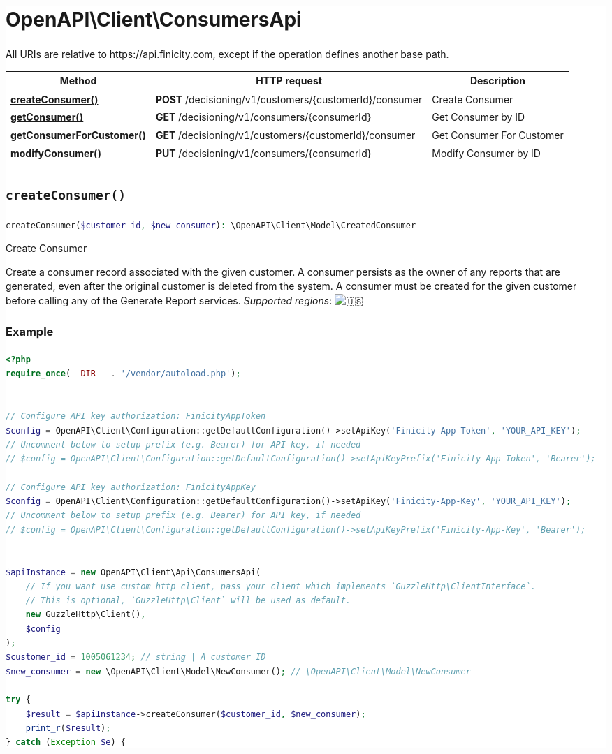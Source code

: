 # OpenAPI\Client\ConsumersApi

All URIs are relative to https://api.finicity.com, except if the operation defines another base path.

| Method | HTTP request | Description |
| ------------- | ------------- | ------------- |
| [**createConsumer()**](ConsumersApi.md#createConsumer) | **POST** /decisioning/v1/customers/{customerId}/consumer | Create Consumer |
| [**getConsumer()**](ConsumersApi.md#getConsumer) | **GET** /decisioning/v1/consumers/{consumerId} | Get Consumer by ID |
| [**getConsumerForCustomer()**](ConsumersApi.md#getConsumerForCustomer) | **GET** /decisioning/v1/customers/{customerId}/consumer | Get Consumer For Customer |
| [**modifyConsumer()**](ConsumersApi.md#modifyConsumer) | **PUT** /decisioning/v1/consumers/{consumerId} | Modify Consumer by ID |


## `createConsumer()`

```php
createConsumer($customer_id, $new_consumer): \OpenAPI\Client\Model\CreatedConsumer
```

Create Consumer

Create a consumer record associated with the given customer. A consumer persists as the owner of any reports that are generated, even after the original customer is deleted from the system.  A consumer must be created for the given customer before calling any of the Generate Report services.  _Supported regions_: ![🇺🇸](https://flagcdn.com/20x15/us.png)

### Example

```php
<?php
require_once(__DIR__ . '/vendor/autoload.php');


// Configure API key authorization: FinicityAppToken
$config = OpenAPI\Client\Configuration::getDefaultConfiguration()->setApiKey('Finicity-App-Token', 'YOUR_API_KEY');
// Uncomment below to setup prefix (e.g. Bearer) for API key, if needed
// $config = OpenAPI\Client\Configuration::getDefaultConfiguration()->setApiKeyPrefix('Finicity-App-Token', 'Bearer');

// Configure API key authorization: FinicityAppKey
$config = OpenAPI\Client\Configuration::getDefaultConfiguration()->setApiKey('Finicity-App-Key', 'YOUR_API_KEY');
// Uncomment below to setup prefix (e.g. Bearer) for API key, if needed
// $config = OpenAPI\Client\Configuration::getDefaultConfiguration()->setApiKeyPrefix('Finicity-App-Key', 'Bearer');


$apiInstance = new OpenAPI\Client\Api\ConsumersApi(
    // If you want use custom http client, pass your client which implements `GuzzleHttp\ClientInterface`.
    // This is optional, `GuzzleHttp\Client` will be used as default.
    new GuzzleHttp\Client(),
    $config
);
$customer_id = 1005061234; // string | A customer ID
$new_consumer = new \OpenAPI\Client\Model\NewConsumer(); // \OpenAPI\Client\Model\NewConsumer

try {
    $result = $apiInstance->createConsumer($customer_id, $new_consumer);
    print_r($result);
} catch (Exception $e) {
```